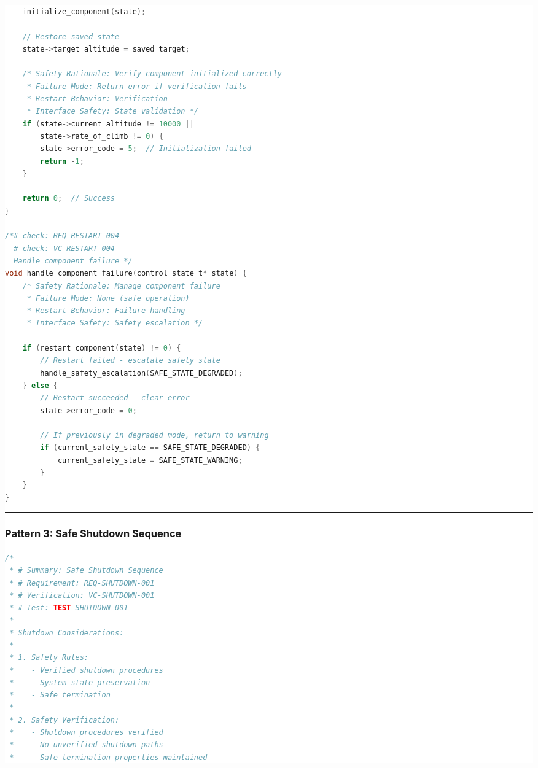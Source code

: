 ```c
    initialize_component(state);
    
    // Restore saved state
    state->target_altitude = saved_target;
    
    /* Safety Rationale: Verify component initialized correctly
     * Failure Mode: Return error if verification fails
     * Restart Behavior: Verification
     * Interface Safety: State validation */
    if (state->current_altitude != 10000 || 
        state->rate_of_climb != 0) {
        state->error_code = 5;  // Initialization failed
        return -1;
    }
    
    return 0;  // Success
}

/*# check: REQ-RESTART-004
  # check: VC-RESTART-004
  Handle component failure */
void handle_component_failure(control_state_t* state) {
    /* Safety Rationale: Manage component failure
     * Failure Mode: None (safe operation)
     * Restart Behavior: Failure handling
     * Interface Safety: Safety escalation */
    
    if (restart_component(state) != 0) {
        // Restart failed - escalate safety state
        handle_safety_escalation(SAFE_STATE_DEGRADED);
    } else {
        // Restart succeeded - clear error
        state->error_code = 0;
        
        // If previously in degraded mode, return to warning
        if (current_safety_state == SAFE_STATE_DEGRADED) {
            current_safety_state = SAFE_STATE_WARNING;
        }
    }
}
```

---

### Pattern 3: Safe Shutdown Sequence

```c
/*
 * # Summary: Safe Shutdown Sequence
 * # Requirement: REQ-SHUTDOWN-001
 * # Verification: VC-SHUTDOWN-001
 * # Test: TEST-SHUTDOWN-001
 *
 * Shutdown Considerations:
 *
 * 1. Safety Rules:
 *    - Verified shutdown procedures
 *    - System state preservation
 *    - Safe termination
 *
 * 2. Safety Verification:
 *    - Shutdown procedures verified
 *    - No unverified shutdown paths
 *    - Safe termination properties maintained
```